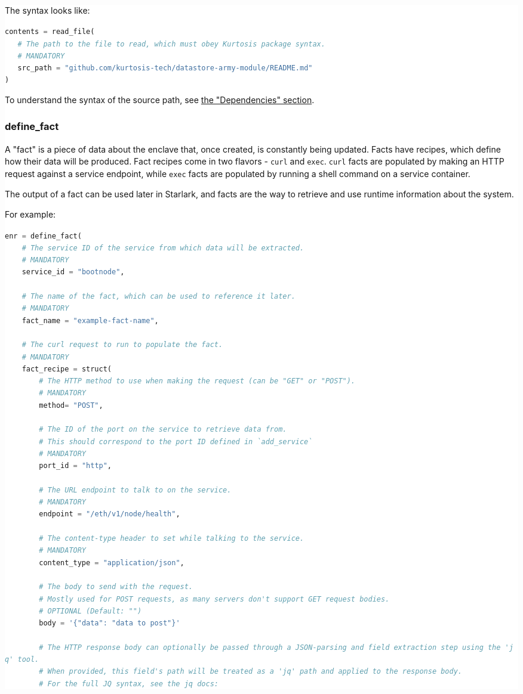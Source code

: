 The syntax looks like:

 ```python
contents = read_file(
    # The path to the file to read, which must obey Kurtosis package syntax. 
    # MANDATORY
    src_path = "github.com/kurtosis-tech/datastore-army-module/README.md"
)
 ```

To understand the syntax of the source path, see [the "Dependencies" section][dependencies].


### define_fact

A "fact" is a piece of data about the enclave that, once created, is constantly being updated. Facts have recipes, which define how 
their data will be produced. Fact recipes come in two flavors - `curl` and `exec`. `curl` facts are populated by making an HTTP request
against a service endpoint, while `exec` facts are populated by running a shell command on a service container. 

The output of a fact can be used later in Starlark, and facts are the way to retrieve and use runtime information about the system.

For example:

```python
enr = define_fact(
    # The service ID of the service from which data will be extracted.
    # MANDATORY
    service_id = "bootnode",

    # The name of the fact, which can be used to reference it later.
    # MANDATORY
    fact_name = "example-fact-name",

    # The curl request to run to populate the fact.
    # MANDATORY
    fact_recipe = struct(
        # The HTTP method to use when making the request (can be "GET" or "POST").
        # MANDATORY
        method= "POST",

        # The ID of the port on the service to retrieve data from. 
        # This should correspond to the port ID defined in `add_service`
        # MANDATORY
        port_id = "http",

        # The URL endpoint to talk to on the service.
        # MANDATORY
        endpoint = "/eth/v1/node/health",

        # The content-type header to set while talking to the service.
        # MANDATORY
        content_type = "application/json",

        # The body to send with the request. 
        # Mostly used for POST requests, as many servers don't support GET request bodies.
        # OPTIONAL (Default: "")
        body = '{"data": "data to post"}'

        # The HTTP response body can optionally be passed through a JSON-parsing and field extraction step using the 'jq' tool.
        # When provided, this field's path will be treated as a 'jq' path and applied to the response body.
        # For the full JQ syntax, see the jq docs:
```

[dependencies]: #dependencies